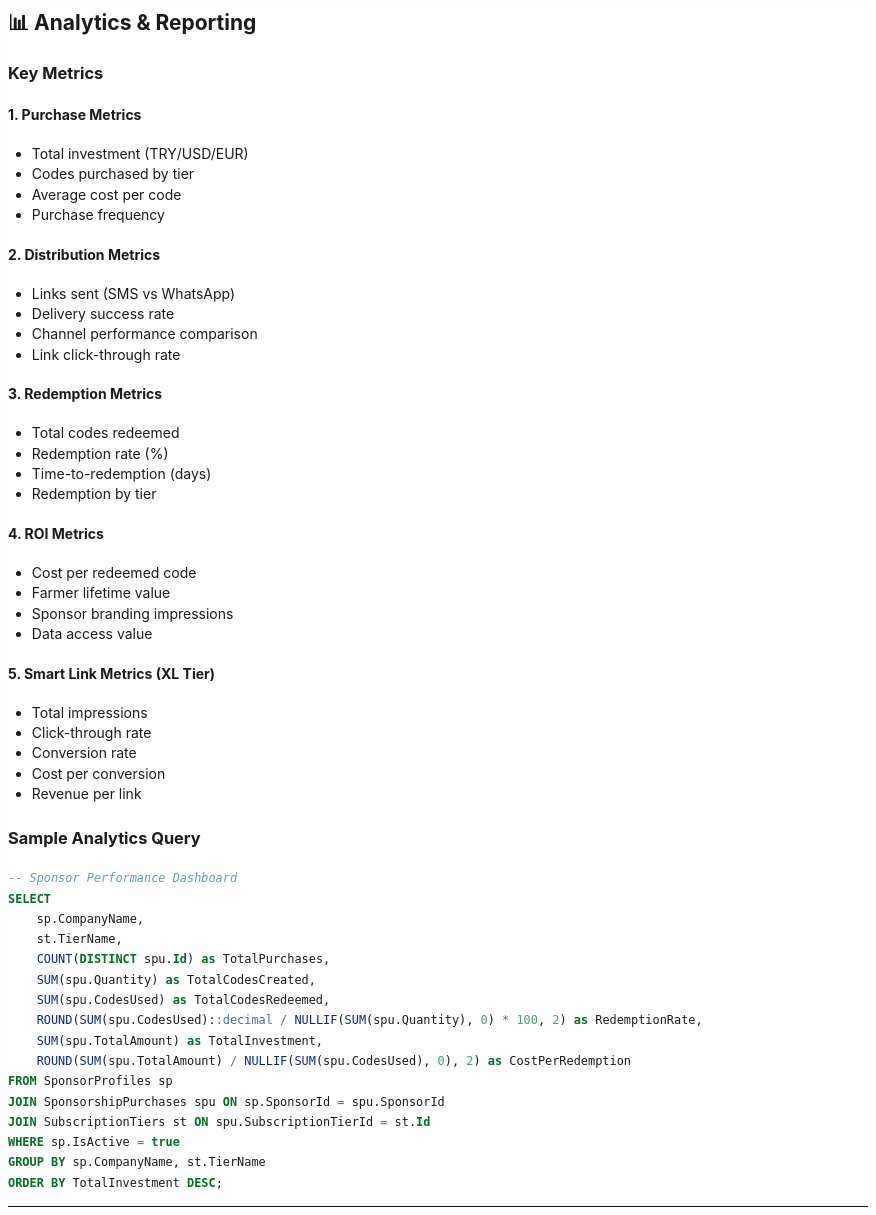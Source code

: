 
## 📊 Analytics & Reporting

### Key Metrics

#### 1. Purchase Metrics
- Total investment (TRY/USD/EUR)
- Codes purchased by tier
- Average cost per code
- Purchase frequency

#### 2. Distribution Metrics
- Links sent (SMS vs WhatsApp)
- Delivery success rate
- Channel performance comparison
- Link click-through rate

#### 3. Redemption Metrics
- Total codes redeemed
- Redemption rate (%)
- Time-to-redemption (days)
- Redemption by tier

#### 4. ROI Metrics
- Cost per redeemed code
- Farmer lifetime value
- Sponsor branding impressions
- Data access value

#### 5. Smart Link Metrics (XL Tier)
- Total impressions
- Click-through rate
- Conversion rate
- Cost per conversion
- Revenue per link

### Sample Analytics Query

```sql
-- Sponsor Performance Dashboard
SELECT
    sp.CompanyName,
    st.TierName,
    COUNT(DISTINCT spu.Id) as TotalPurchases,
    SUM(spu.Quantity) as TotalCodesCreated,
    SUM(spu.CodesUsed) as TotalCodesRedeemed,
    ROUND(SUM(spu.CodesUsed)::decimal / NULLIF(SUM(spu.Quantity), 0) * 100, 2) as RedemptionRate,
    SUM(spu.TotalAmount) as TotalInvestment,
    ROUND(SUM(spu.TotalAmount) / NULLIF(SUM(spu.CodesUsed), 0), 2) as CostPerRedemption
FROM SponsorProfiles sp
JOIN SponsorshipPurchases spu ON sp.SponsorId = spu.SponsorId
JOIN SubscriptionTiers st ON spu.SubscriptionTierId = st.Id
WHERE sp.IsActive = true
GROUP BY sp.CompanyName, st.TierName
ORDER BY TotalInvestment DESC;
```

---